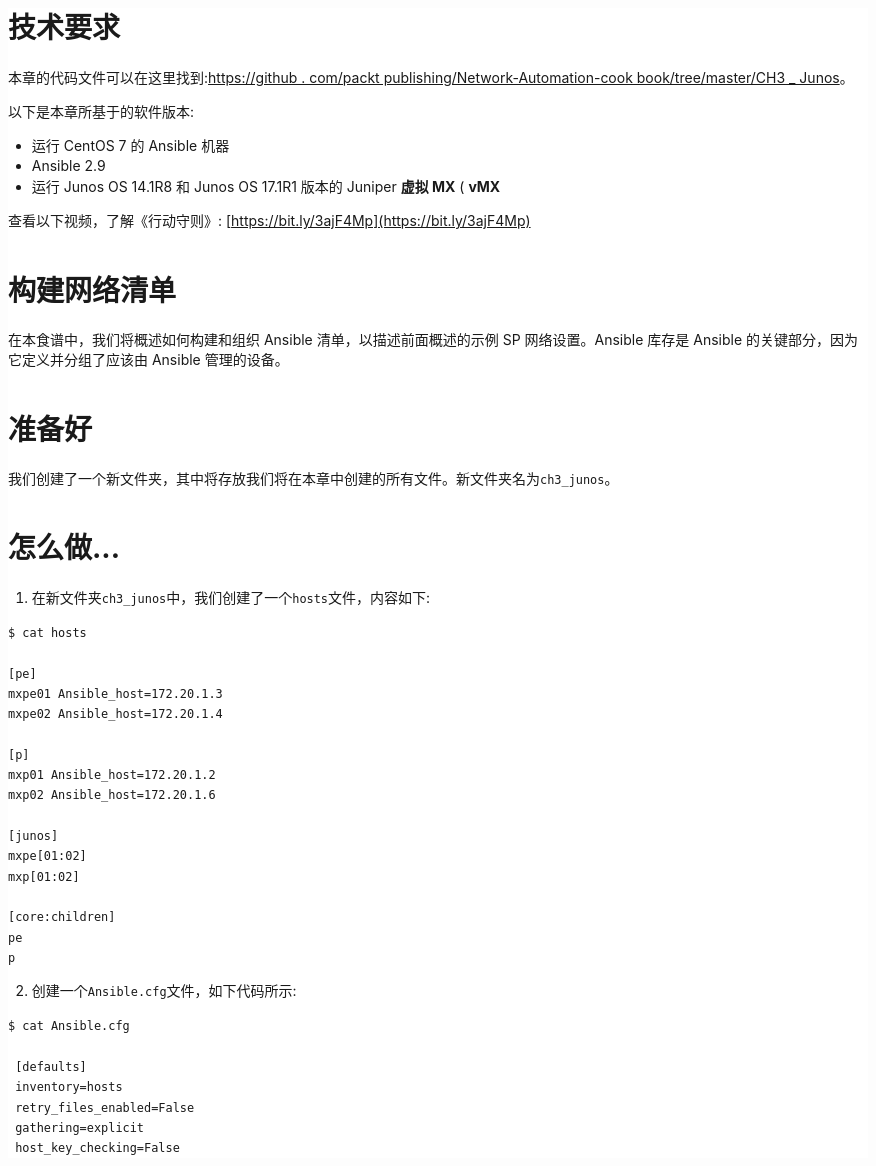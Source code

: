 # 技术要求

本章的代码文件可以在这里找到:[https://github . com/packt publishing/Network-Automation-cook book/tree/master/CH3 _ Junos](https://github.com/PacktPublishing/Network-Automation-Cookbook/tree/master/ch3_junos)。

以下是本章所基于的软件版本:

*   运行 CentOS 7 的 Ansible 机器
*   Ansible 2.9
*   运行 Junos OS 14.1R8 和 Junos OS 17.1R1 版本的 Juniper **虚拟 MX** ( **vMX**

查看以下视频，了解《行动守则》:
[https://bit.ly/3ajF4Mp](https://bit.ly/3ajF4Mp)

# 构建网络清单

在本食谱中，我们将概述如何构建和组织 Ansible 清单，以描述前面概述的示例 SP 网络设置。Ansible 库存是 Ansible 的关键部分，因为它定义并分组了应该由 Ansible 管理的设备。

# 准备好

我们创建了一个新文件夹，其中将存放我们将在本章中创建的所有文件。新文件夹名为`ch3_junos`。

# 怎么做...

1.  在新文件夹`ch3_junos`中，我们创建了一个`hosts`文件，内容如下:

```
$ cat hosts

[pe]
mxpe01 Ansible_host=172.20.1.3
mxpe02 Ansible_host=172.20.1.4

[p]
mxp01 Ansible_host=172.20.1.2
mxp02 Ansible_host=172.20.1.6

[junos]
mxpe[01:02]
mxp[01:02]

[core:children]
pe
p
```

2.  创建一个`Ansible.cfg`文件，如下代码所示:

```
$ cat Ansible.cfg

 [defaults]
 inventory=hosts
 retry_files_enabled=False
 gathering=explicit
 host_key_checking=False
```
